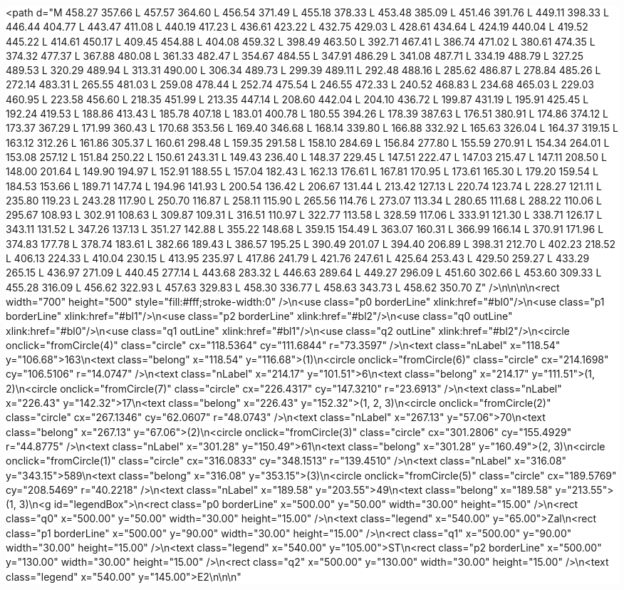 <path d=\"M 458.27 357.66 L 457.57 364.60 L 456.54 371.49 L 455.18 378.33 L 453.48 385.09 L 451.46 391.76 L 449.11 398.33 L 446.44 404.77 L 443.47 411.08 L 440.19 417.23 L 436.61 423.22 L 432.75 429.03 L 428.61 434.64 L 424.19 440.04 L 419.52 445.22 L 414.61 450.17 L 409.45 454.88 L 404.08 459.32 L 398.49 463.50 L 392.71 467.41 L 386.74 471.02 L 380.61 474.35 L 374.32 477.37 L 367.88 480.08 L 361.33 482.47 L 354.67 484.55 L 347.91 486.29 L 341.08 487.71 L 334.19 488.79 L 327.25 489.53 L 320.29 489.94 L 313.31 490.00 L 306.34 489.73 L 299.39 489.11 L 292.48 488.16 L 285.62 486.87 L 278.84 485.26 L 272.14 483.31 L 265.55 481.03 L 259.08 478.44 L 252.74 475.54 L 246.55 472.33 L 240.52 468.83 L 234.68 465.03 L 229.03 460.95 L 223.58 456.60 L 218.35 451.99 L 213.35 447.14 L 208.60 442.04 L 204.10 436.72 L 199.87 431.19 L 195.91 425.45 L 192.24 419.53 L 188.86 413.43 L 185.78 407.18 L 183.01 400.78 L 180.55 394.26 L 178.39 387.63 L 176.51 380.91 L 174.86 374.12 L 173.37 367.29 L 171.99 360.43 L 170.68 353.56 L 169.40 346.68 L 168.14 339.80 L 166.88 332.92 L 165.63 326.04 L 164.37 319.15 L 163.12 312.26 L 161.86 305.37 L 160.61 298.48 L 159.35 291.58 L 158.10 284.69 L 156.84 277.80 L 155.59 270.91 L 154.34 264.01 L 153.08 257.12 L 151.84 250.22 L 150.61 243.31 L 149.43 236.40 L 148.37 229.45 L 147.51 222.47 L 147.03 215.47 L 147.11 208.50 L 148.00 201.64 L 149.90 194.97 L 152.91 188.55 L 157.04 182.43 L 162.13 176.61 L 167.81 170.95 L 173.61 165.30 L 179.20 159.54 L 184.53 153.66 L 189.71 147.74 L 194.96 141.93 L 200.54 136.42 L 206.67 131.44 L 213.42 127.13 L 220.74 123.74 L 228.27 121.11 L 235.80 119.23 L 243.28 117.90 L 250.70 116.87 L 258.11 115.90 L 265.56 114.76 L 273.07 113.34 L 280.65 111.68 L 288.22 110.06 L 295.67 108.93 L 302.91 108.63 L 309.87 109.31 L 316.51 110.97 L 322.77 113.58 L 328.59 117.06 L 333.91 121.30 L 338.71 126.17 L 343.11 131.52 L 347.26 137.13 L 351.27 142.88 L 355.22 148.68 L 359.15 154.49 L 363.07 160.31 L 366.99 166.14 L 370.91 171.96 L 374.83 177.78 L 378.74 183.61 L 382.66 189.43 L 386.57 195.25 L 390.49 201.07 L 394.40 206.89 L 398.31 212.70 L 402.23 218.52 L 406.13 224.33 L 410.04 230.15 L 413.95 235.97 L 417.86 241.79 L 421.76 247.61 L 425.64 253.43 L 429.50 259.27 L 433.29 265.15 L 436.97 271.09 L 440.45 277.14 L 443.68 283.32 L 446.63 289.64 L 449.27 296.09 L 451.60 302.66 L 453.60 309.33 L 455.28 316.09 L 456.62 322.93 L 457.63 329.83 L 458.30 336.77 L 458.63 343.73 L 458.62 350.70 Z\" />\n</symbol>\n</defs>\n\n<rect width=\"700\" height=\"500\" style=\"fill:#fff;stroke-width:0\" />\n<use class=\"p0 borderLine\" xlink:href=\"#bl0\"/>\n<use class=\"p1 borderLine\" xlink:href=\"#bl1\"/>\n<use class=\"p2 borderLine\" xlink:href=\"#bl2\"/>\n<use class=\"q0 outLine\" xlink:href=\"#bl0\"/>\n<use class=\"q1 outLine\" xlink:href=\"#bl1\"/>\n<use class=\"q2 outLine\" xlink:href=\"#bl2\"/>\n<circle onclick=\"fromCircle(4)\" class=\"circle\" cx=\"118.5364\" cy=\"111.6844\" r=\"73.3597\" />\n<text class=\"nLabel\" x=\"118.54\" y=\"106.68\">163</text>\n<text class=\"belong\" x=\"118.54\" y=\"116.68\">(1)</text>\n<circle onclick=\"fromCircle(6)\" class=\"circle\" cx=\"214.1698\" cy=\"106.5106\" r=\"14.0747\" />\n<text class=\"nLabel\" x=\"214.17\" y=\"101.51\">6</text>\n<text class=\"belong\" x=\"214.17\" y=\"111.51\">(1, 2)</text>\n<circle onclick=\"fromCircle(7)\" class=\"circle\" cx=\"226.4317\" cy=\"147.3210\" r=\"23.6913\" />\n<text class=\"nLabel\" x=\"226.43\" y=\"142.32\">17</text>\n<text class=\"belong\" x=\"226.43\" y=\"152.32\">(1, 2, 3)</text>\n<circle onclick=\"fromCircle(2)\" class=\"circle\" cx=\"267.1346\" cy=\"62.0607\" r=\"48.0743\" />\n<text class=\"nLabel\" x=\"267.13\" y=\"57.06\">70</text>\n<text class=\"belong\" x=\"267.13\" y=\"67.06\">(2)</text>\n<circle onclick=\"fromCircle(3)\" class=\"circle\" cx=\"301.2806\" cy=\"155.4929\" r=\"44.8775\" />\n<text class=\"nLabel\" x=\"301.28\" y=\"150.49\">61</text>\n<text class=\"belong\" x=\"301.28\" y=\"160.49\">(2, 3)</text>\n<circle onclick=\"fromCircle(1)\" class=\"circle\" cx=\"316.0833\" cy=\"348.1513\" r=\"139.4510\" />\n<text class=\"nLabel\" x=\"316.08\" y=\"343.15\">589</text>\n<text class=\"belong\" x=\"316.08\" y=\"353.15\">(3)</text>\n<circle onclick=\"fromCircle(5)\" class=\"circle\" cx=\"189.5769\" cy=\"208.5469\" r=\"40.2218\" />\n<text class=\"nLabel\" x=\"189.58\" y=\"203.55\">49</text>\n<text class=\"belong\" x=\"189.58\" y=\"213.55\">(1, 3)</text>\n<g id=\"legendBox\">\n<rect class=\"p0 borderLine\" x=\"500.00\" y=\"50.00\" width=\"30.00\" height=\"15.00\" />\n<rect class=\"q0\" x=\"500.00\" y=\"50.00\" width=\"30.00\" height=\"15.00\" />\n<text class=\"legend\" x=\"540.00\" y=\"65.00\">Zal</text>\n<rect class=\"p1 borderLine\" x=\"500.00\" y=\"90.00\" width=\"30.00\" height=\"15.00\" />\n<rect class=\"q1\" x=\"500.00\" y=\"90.00\" width=\"30.00\" height=\"15.00\" />\n<text class=\"legend\" x=\"540.00\" y=\"105.00\">ST</text>\n<rect class=\"p2 borderLine\" x=\"500.00\" y=\"130.00\" width=\"30.00\" height=\"15.00\" />\n<rect class=\"q2\" x=\"500.00\" y=\"130.00\" width=\"30.00\" height=\"15.00\" />\n<text class=\"legend\" x=\"540.00\" y=\"145.00\">E2</text>\n</g>\n</svg>\n"
